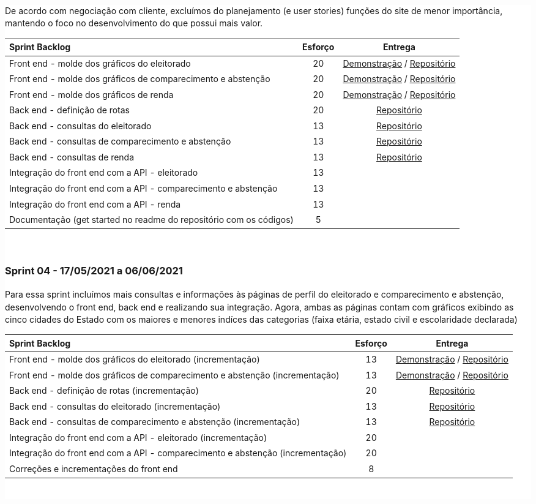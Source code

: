 De acordo com negociação com cliente, excluímos do planejamento (e user stories) funções do site de menor importância, mantendo o foco no desenvolvimento do que possui mais valor.  

Sprint Backlog | Esforço | Entrega | 
:--------- | :------: | :-------: | 
Front end - molde dos gráficos do eleitorado | 20 | [Demonstração](https://youtu.be/5kk4IpK4jms) / [Repositório](https://github.com/fa-API-Group-02/web)  |
Front end - molde dos gráficos de comparecimento e abstenção |20| [Demonstração](https://youtu.be/5kk4IpK4jms) / [Repositório](https://github.com/fa-API-Group-02/web) |
Front end - molde dos gráficos de renda |20 |[Demonstração](https://youtu.be/5kk4IpK4jms) / [Repositório](https://github.com/fa-API-Group-02/web) |
Back end - definição de rotas  |20|[Repositório](https://github.com/fa-API-Group-02/backend) |
Back end - consultas do eleitorado |13 | [Repositório](https://github.com/fa-API-Group-02/backend) |
Back end - consultas de comparecimento e abstenção |13 |[Repositório](https://github.com/fa-API-Group-02/backend) |
Back end - consultas de renda |13 |[Repositório](https://github.com/fa-API-Group-02/backend) |
Integração do front end com a API - eleitorado |13  |  |
Integração do front end com a API - comparecimento e abstenção |13 ||
Integração do front end com a API - renda |13 ||
Documentação (get started no readme do repositório com os códigos)|5 |<br>
<br>

### Sprint 04 - 17/05/2021 a 06/06/2021
Para essa sprint incluímos mais consultas e informações às páginas de perfil do eleitorado e comparecimento e abstenção, desenvolvendo o front end, back end e realizando sua integração. Agora, ambas as páginas contam com gráficos exibindo as cinco cidades do Estado com os maiores e menores indíces das categorias (faixa etária, estado civil e escolaridade declarada)

Sprint Backlog | Esforço | Entrega | 
:--------- | :------: | :-------: | 
Front end - molde dos gráficos do eleitorado (incrementação)| 13 |[Demonstração](https://youtu.be/wrXuE-4p1tU) / [Repositório](https://github.com/fa-API-Group-02/web) |
Front end - molde dos gráficos de comparecimento e abstenção (incrementação) |13 |[Demonstração](https://youtu.be/wrXuE-4p1tU) / [Repositório](https://github.com/fa-API-Group-02/web) |
Back end - definição de rotas (incrementação) |20|[Repositório](https://github.com/fa-API-Group-02/backend) |
Back end - consultas do eleitorado (incrementação) |13 |[Repositório](https://github.com/fa-API-Group-02/backend) |
Back end - consultas de comparecimento e abstenção (incrementação)|13 |[Repositório](https://github.com/fa-API-Group-02/backend) |
Integração do front end com a API - eleitorado (incrementação) |20  |  |
Integração do front end com a API - comparecimento e abstenção (incrementação) |20 ||
Correções e incrementações do front end |8||
<br>
